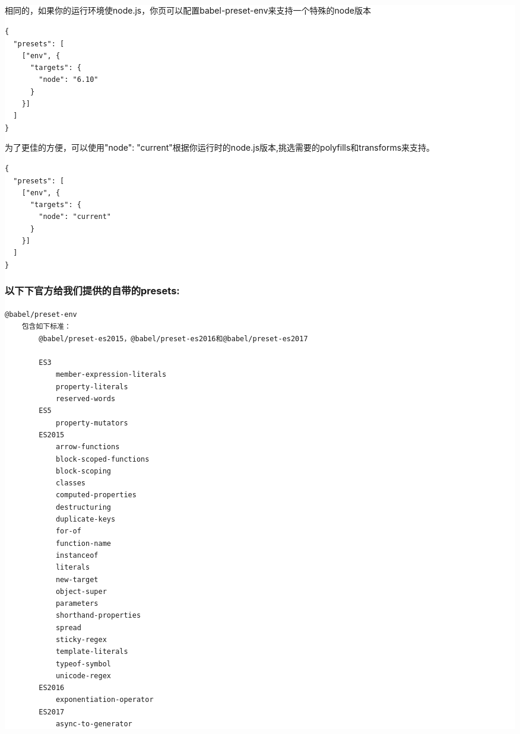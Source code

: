 相同的，如果你的运行环境使node.js，你页可以配置babel-preset-env来支持一个特殊的node版本
```
{
  "presets": [
    ["env", {
      "targets": {
        "node": "6.10"
      }
    }]
  ]
}
```

为了更佳的方便，可以使用"node": "current"根据你运行时的node.js版本,挑选需要的polyfills和transforms来支持。
```
{
  "presets": [
    ["env", {
      "targets": {
        "node": "current"
      }
    }]
  ]
}
```

### 以下下官方给我们提供的自带的presets:
    @babel/preset-env
        包含如下标准：
            @babel/preset-es2015，@babel/preset-es2016和@babel/preset-es2017
            
            ES3
                member-expression-literals
                property-literals
                reserved-words
            ES5
                property-mutators
            ES2015
                arrow-functions
                block-scoped-functions
                block-scoping
                classes
                computed-properties
                destructuring
                duplicate-keys
                for-of
                function-name
                instanceof
                literals
                new-target
                object-super
                parameters
                shorthand-properties
                spread
                sticky-regex
                template-literals
                typeof-symbol
                unicode-regex
            ES2016
                exponentiation-operator
            ES2017
                async-to-generator
